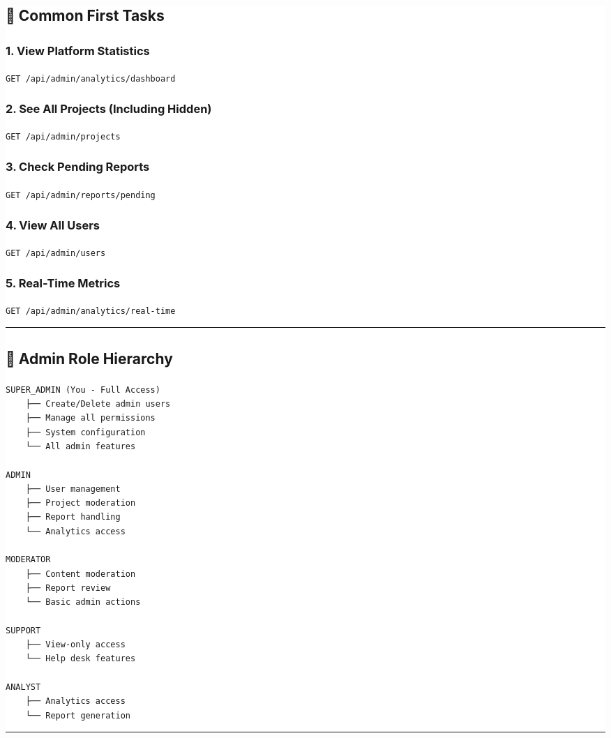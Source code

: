 
## 🎯 Common First Tasks

### 1. View Platform Statistics
```
GET /api/admin/analytics/dashboard
```

### 2. See All Projects (Including Hidden)
```
GET /api/admin/projects
```

### 3. Check Pending Reports
```
GET /api/admin/reports/pending
```

### 4. View All Users
```
GET /api/admin/users
```

### 5. Real-Time Metrics
```
GET /api/admin/analytics/real-time
```

---

## 🔐 Admin Role Hierarchy

```
SUPER_ADMIN (You - Full Access)
    ├── Create/Delete admin users
    ├── Manage all permissions
    ├── System configuration
    └── All admin features

ADMIN
    ├── User management
    ├── Project moderation
    ├── Report handling
    └── Analytics access

MODERATOR
    ├── Content moderation
    ├── Report review
    └── Basic admin actions

SUPPORT
    ├── View-only access
    └── Help desk features

ANALYST
    ├── Analytics access
    └── Report generation
```

---